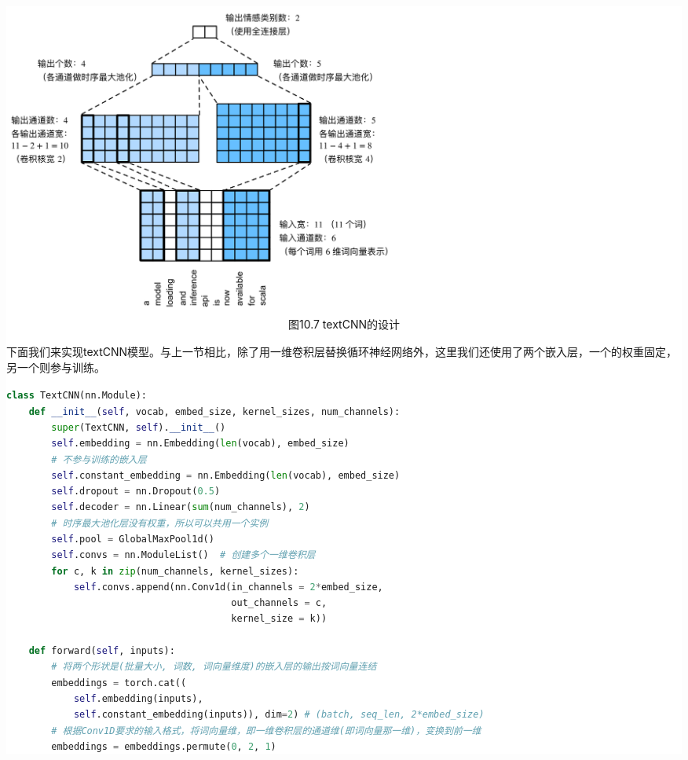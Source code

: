<img width="500" src="./img/chapter10/10.8_textcnn.svg"/>
</div>
<div align=center>图10.7 textCNN的设计</div>


下面我们来实现textCNN模型。与上一节相比，除了用一维卷积层替换循环神经网络外，这里我们还使用了两个嵌入层，一个的权重固定，另一个则参与训练。

``` python
class TextCNN(nn.Module):
    def __init__(self, vocab, embed_size, kernel_sizes, num_channels):
        super(TextCNN, self).__init__()
        self.embedding = nn.Embedding(len(vocab), embed_size)
        # 不参与训练的嵌入层
        self.constant_embedding = nn.Embedding(len(vocab), embed_size)
        self.dropout = nn.Dropout(0.5)
        self.decoder = nn.Linear(sum(num_channels), 2)
        # 时序最大池化层没有权重，所以可以共用一个实例
        self.pool = GlobalMaxPool1d()
        self.convs = nn.ModuleList()  # 创建多个一维卷积层
        for c, k in zip(num_channels, kernel_sizes):
            self.convs.append(nn.Conv1d(in_channels = 2*embed_size, 
                                        out_channels = c, 
                                        kernel_size = k))

    def forward(self, inputs):
        # 将两个形状是(批量大小, 词数, 词向量维度)的嵌入层的输出按词向量连结
        embeddings = torch.cat((
            self.embedding(inputs), 
            self.constant_embedding(inputs)), dim=2) # (batch, seq_len, 2*embed_size)
        # 根据Conv1D要求的输入格式，将词向量维，即一维卷积层的通道维(即词向量那一维)，变换到前一维
        embeddings = embeddings.permute(0, 2, 1)
```